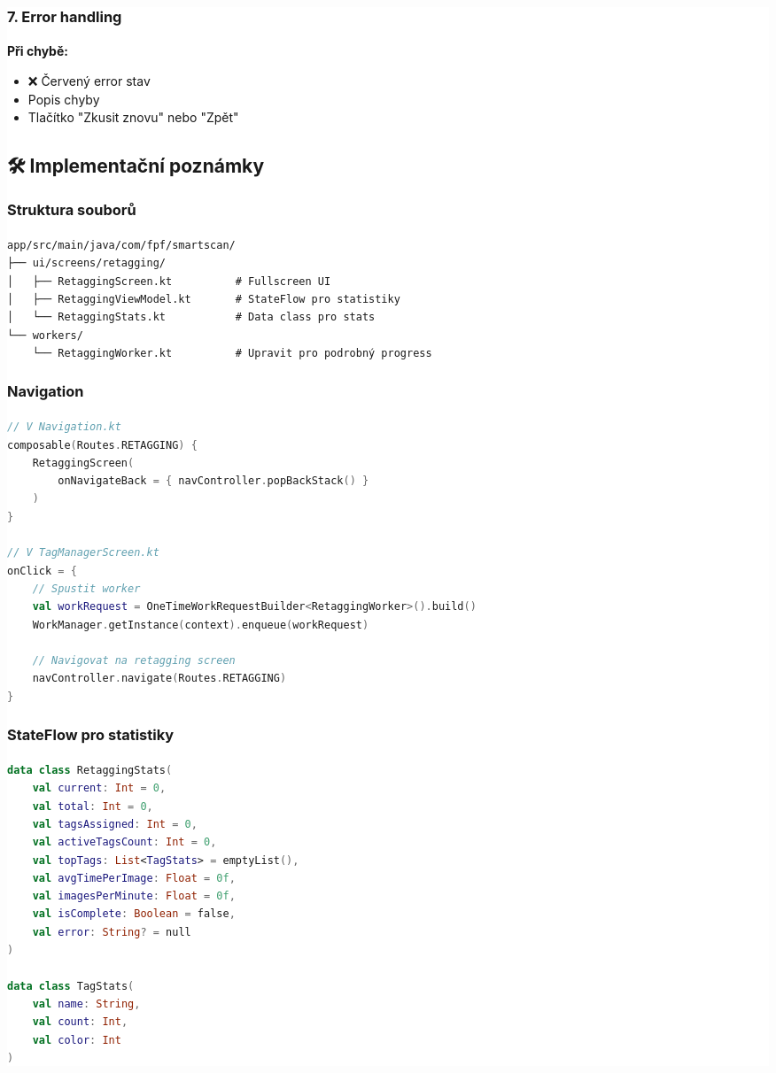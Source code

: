 ### 7. Error handling

**Při chybě:**
- ❌ Červený error stav
- Popis chyby
- Tlačítko "Zkusit znovu" nebo "Zpět"

## 🛠️ Implementační poznámky

### Struktura souborů
```
app/src/main/java/com/fpf/smartscan/
├── ui/screens/retagging/
│   ├── RetaggingScreen.kt          # Fullscreen UI
│   ├── RetaggingViewModel.kt       # StateFlow pro statistiky
│   └── RetaggingStats.kt           # Data class pro stats
└── workers/
    └── RetaggingWorker.kt          # Upravit pro podrobný progress
```

### Navigation
```kotlin
// V Navigation.kt
composable(Routes.RETAGGING) {
    RetaggingScreen(
        onNavigateBack = { navController.popBackStack() }
    )
}

// V TagManagerScreen.kt
onClick = {
    // Spustit worker
    val workRequest = OneTimeWorkRequestBuilder<RetaggingWorker>().build()
    WorkManager.getInstance(context).enqueue(workRequest)

    // Navigovat na retagging screen
    navController.navigate(Routes.RETAGGING)
}
```

### StateFlow pro statistiky
```kotlin
data class RetaggingStats(
    val current: Int = 0,
    val total: Int = 0,
    val tagsAssigned: Int = 0,
    val activeTagsCount: Int = 0,
    val topTags: List<TagStats> = emptyList(),
    val avgTimePerImage: Float = 0f,
    val imagesPerMinute: Float = 0f,
    val isComplete: Boolean = false,
    val error: String? = null
)

data class TagStats(
    val name: String,
    val count: Int,
    val color: Int
)
```
